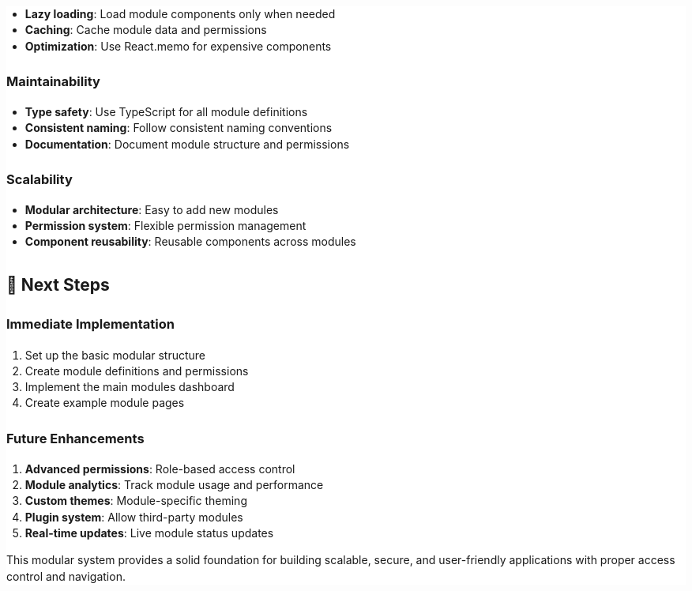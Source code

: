 - **Lazy loading**: Load module components only when needed
- **Caching**: Cache module data and permissions
- **Optimization**: Use React.memo for expensive components

### **Maintainability**

- **Type safety**: Use TypeScript for all module definitions
- **Consistent naming**: Follow consistent naming conventions
- **Documentation**: Document module structure and permissions

### **Scalability**

- **Modular architecture**: Easy to add new modules
- **Permission system**: Flexible permission management
- **Component reusability**: Reusable components across modules

## 🚀 **Next Steps**

### **Immediate Implementation**

1. Set up the basic modular structure
2. Create module definitions and permissions
3. Implement the main modules dashboard
4. Create example module pages

### **Future Enhancements**

1. **Advanced permissions**: Role-based access control
2. **Module analytics**: Track module usage and performance
3. **Custom themes**: Module-specific theming
4. **Plugin system**: Allow third-party modules
5. **Real-time updates**: Live module status updates

This modular system provides a solid foundation for building scalable, secure, and user-friendly applications with proper access control and navigation.
